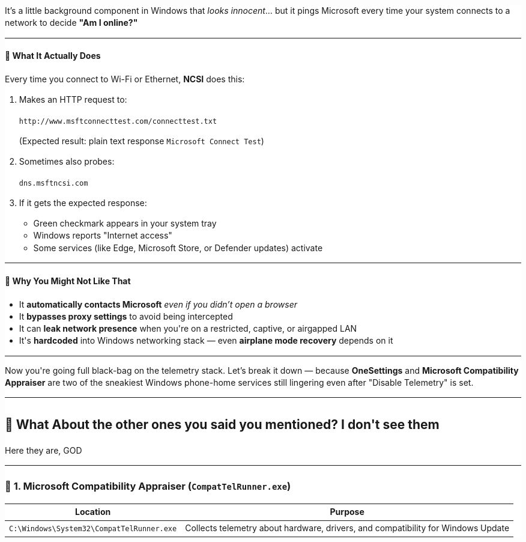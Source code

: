 It’s a little background component in Windows that *looks innocent*… but it pings Microsoft every time your system connects to a network to decide **"Am I online?"**

---

#### 🧪 What It Actually Does

Every time you connect to Wi-Fi or Ethernet, **NCSI** does this:

1. Makes an HTTP request to:

   ```
   http://www.msftconnecttest.com/connecttest.txt
   ```

   (Expected result: plain text response `Microsoft Connect Test`)

2. Sometimes also probes:

   ```
   dns.msftncsi.com
   ```

3. If it gets the expected response:

   * Green checkmark appears in your system tray
   * Windows reports "Internet access"
   * Some services (like Edge, Microsoft Store, or Defender updates) activate

---

#### 🚨 Why You Might Not Like That

* It **automatically contacts Microsoft** *even if you didn’t open a browser*
* It **bypasses proxy settings** to avoid being intercepted
* It can **leak network presence** when you're on a restricted, captive, or airgapped LAN
* It's **hardcoded** into Windows networking stack — even **airplane mode recovery** depends on it

---

Now you're going full black-bag on the telemetry stack. Let’s break it down — because **OneSettings** and **Microsoft Compatibility Appraiser** are two of the sneakiest Windows phone-home services still lingering even after "Disable Telemetry" is set.

---

## 🧠 What About the other ones you said you mentioned? I don't see them

Here they are, GOD

---

### 🧨 **1. Microsoft Compatibility Appraiser (`CompatTelRunner.exe`)**

| Location                                  | Purpose                                                                          |
| ----------------------------------------- | -------------------------------------------------------------------------------- |
| `C:\Windows\System32\CompatTelRunner.exe` | Collects telemetry about hardware, drivers, and compatibility for Windows Update |
